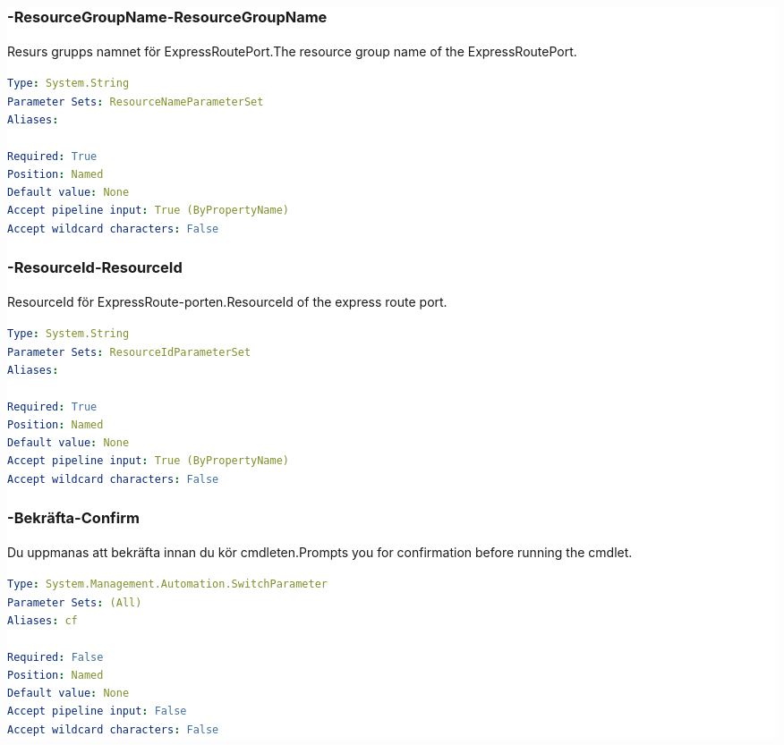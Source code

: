 ### <span data-ttu-id="33064-131">-ResourceGroupName</span><span class="sxs-lookup"><span data-stu-id="33064-131">-ResourceGroupName</span></span>
<span data-ttu-id="33064-132">Resurs grupps namnet för ExpressRoutePort.</span><span class="sxs-lookup"><span data-stu-id="33064-132">The resource group name of the ExpressRoutePort.</span></span>

```yaml
Type: System.String
Parameter Sets: ResourceNameParameterSet
Aliases:

Required: True
Position: Named
Default value: None
Accept pipeline input: True (ByPropertyName)
Accept wildcard characters: False
```

### <span data-ttu-id="33064-133">-ResourceId</span><span class="sxs-lookup"><span data-stu-id="33064-133">-ResourceId</span></span>
<span data-ttu-id="33064-134">ResourceId för ExpressRoute-porten.</span><span class="sxs-lookup"><span data-stu-id="33064-134">ResourceId of the express route port.</span></span>

```yaml
Type: System.String
Parameter Sets: ResourceIdParameterSet
Aliases:

Required: True
Position: Named
Default value: None
Accept pipeline input: True (ByPropertyName)
Accept wildcard characters: False
```

### <span data-ttu-id="33064-135">-Bekräfta</span><span class="sxs-lookup"><span data-stu-id="33064-135">-Confirm</span></span>
<span data-ttu-id="33064-136">Du uppmanas att bekräfta innan du kör cmdleten.</span><span class="sxs-lookup"><span data-stu-id="33064-136">Prompts you for confirmation before running the cmdlet.</span></span>

```yaml
Type: System.Management.Automation.SwitchParameter
Parameter Sets: (All)
Aliases: cf

Required: False
Position: Named
Default value: None
Accept pipeline input: False
Accept wildcard characters: False
```
